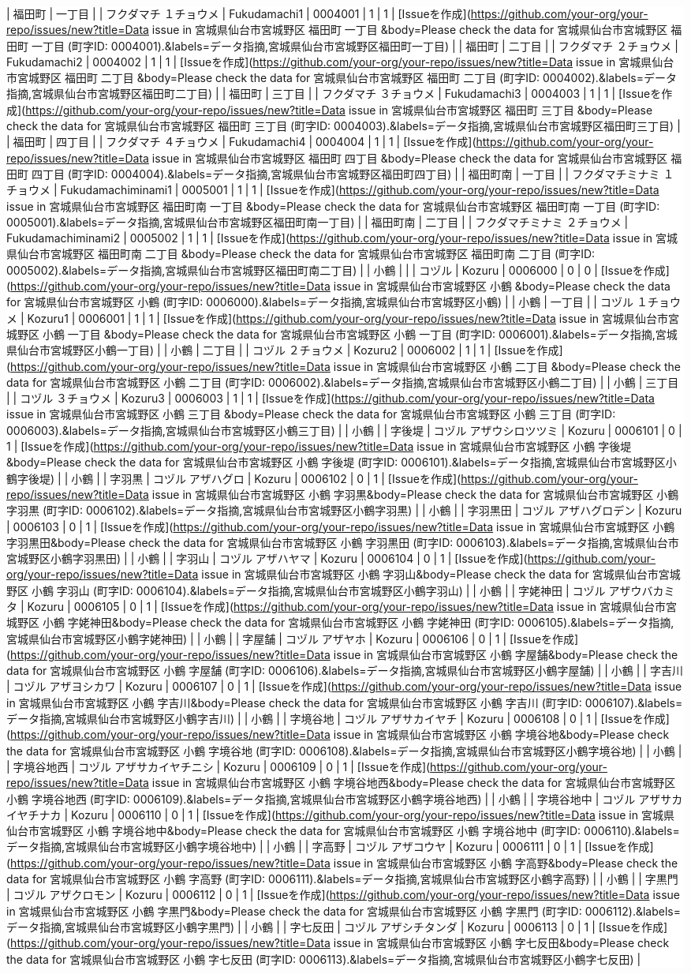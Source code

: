 | 福田町 | 一丁目 |  | フクダマチ １チョウメ  | Fukudamachi1 | 0004001 | 1 | 1 | [Issueを作成](https://github.com/your-org/your-repo/issues/new?title=Data issue in 宮城県仙台市宮城野区 福田町 一丁目 &body=Please check the data for 宮城県仙台市宮城野区 福田町 一丁目  (町字ID: 0004001).&labels=データ指摘,宮城県仙台市宮城野区福田町一丁目) |
| 福田町 | 二丁目 |  | フクダマチ ２チョウメ  | Fukudamachi2 | 0004002 | 1 | 1 | [Issueを作成](https://github.com/your-org/your-repo/issues/new?title=Data issue in 宮城県仙台市宮城野区 福田町 二丁目 &body=Please check the data for 宮城県仙台市宮城野区 福田町 二丁目  (町字ID: 0004002).&labels=データ指摘,宮城県仙台市宮城野区福田町二丁目) |
| 福田町 | 三丁目 |  | フクダマチ ３チョウメ  | Fukudamachi3 | 0004003 | 1 | 1 | [Issueを作成](https://github.com/your-org/your-repo/issues/new?title=Data issue in 宮城県仙台市宮城野区 福田町 三丁目 &body=Please check the data for 宮城県仙台市宮城野区 福田町 三丁目  (町字ID: 0004003).&labels=データ指摘,宮城県仙台市宮城野区福田町三丁目) |
| 福田町 | 四丁目 |  | フクダマチ ４チョウメ  | Fukudamachi4 | 0004004 | 1 | 1 | [Issueを作成](https://github.com/your-org/your-repo/issues/new?title=Data issue in 宮城県仙台市宮城野区 福田町 四丁目 &body=Please check the data for 宮城県仙台市宮城野区 福田町 四丁目  (町字ID: 0004004).&labels=データ指摘,宮城県仙台市宮城野区福田町四丁目) |
| 福田町南 | 一丁目 |  | フクダマチミナミ １チョウメ  | Fukudamachiminami1 | 0005001 | 1 | 1 | [Issueを作成](https://github.com/your-org/your-repo/issues/new?title=Data issue in 宮城県仙台市宮城野区 福田町南 一丁目 &body=Please check the data for 宮城県仙台市宮城野区 福田町南 一丁目  (町字ID: 0005001).&labels=データ指摘,宮城県仙台市宮城野区福田町南一丁目) |
| 福田町南 | 二丁目 |  | フクダマチミナミ ２チョウメ  | Fukudamachiminami2 | 0005002 | 1 | 1 | [Issueを作成](https://github.com/your-org/your-repo/issues/new?title=Data issue in 宮城県仙台市宮城野区 福田町南 二丁目 &body=Please check the data for 宮城県仙台市宮城野区 福田町南 二丁目  (町字ID: 0005002).&labels=データ指摘,宮城県仙台市宮城野区福田町南二丁目) |
| 小鶴 |  |  | コヅル   | Kozuru | 0006000 | 0 | 0 | [Issueを作成](https://github.com/your-org/your-repo/issues/new?title=Data issue in 宮城県仙台市宮城野区 小鶴  &body=Please check the data for 宮城県仙台市宮城野区 小鶴   (町字ID: 0006000).&labels=データ指摘,宮城県仙台市宮城野区小鶴) |
| 小鶴 | 一丁目 |  | コヅル １チョウメ  | Kozuru1 | 0006001 | 1 | 1 | [Issueを作成](https://github.com/your-org/your-repo/issues/new?title=Data issue in 宮城県仙台市宮城野区 小鶴 一丁目 &body=Please check the data for 宮城県仙台市宮城野区 小鶴 一丁目  (町字ID: 0006001).&labels=データ指摘,宮城県仙台市宮城野区小鶴一丁目) |
| 小鶴 | 二丁目 |  | コヅル ２チョウメ  | Kozuru2 | 0006002 | 1 | 1 | [Issueを作成](https://github.com/your-org/your-repo/issues/new?title=Data issue in 宮城県仙台市宮城野区 小鶴 二丁目 &body=Please check the data for 宮城県仙台市宮城野区 小鶴 二丁目  (町字ID: 0006002).&labels=データ指摘,宮城県仙台市宮城野区小鶴二丁目) |
| 小鶴 | 三丁目 |  | コヅル ３チョウメ  | Kozuru3 | 0006003 | 1 | 1 | [Issueを作成](https://github.com/your-org/your-repo/issues/new?title=Data issue in 宮城県仙台市宮城野区 小鶴 三丁目 &body=Please check the data for 宮城県仙台市宮城野区 小鶴 三丁目  (町字ID: 0006003).&labels=データ指摘,宮城県仙台市宮城野区小鶴三丁目) |
| 小鶴 |  | 字後堤 | コヅル  アザウシロツツミ | Kozuru | 0006101 | 0 | 1 | [Issueを作成](https://github.com/your-org/your-repo/issues/new?title=Data issue in 宮城県仙台市宮城野区 小鶴  字後堤&body=Please check the data for 宮城県仙台市宮城野区 小鶴  字後堤 (町字ID: 0006101).&labels=データ指摘,宮城県仙台市宮城野区小鶴字後堤) |
| 小鶴 |  | 字羽黒 | コヅル  アザハグロ | Kozuru | 0006102 | 0 | 1 | [Issueを作成](https://github.com/your-org/your-repo/issues/new?title=Data issue in 宮城県仙台市宮城野区 小鶴  字羽黒&body=Please check the data for 宮城県仙台市宮城野区 小鶴  字羽黒 (町字ID: 0006102).&labels=データ指摘,宮城県仙台市宮城野区小鶴字羽黒) |
| 小鶴 |  | 字羽黒田 | コヅル  アザハグロデン | Kozuru | 0006103 | 0 | 1 | [Issueを作成](https://github.com/your-org/your-repo/issues/new?title=Data issue in 宮城県仙台市宮城野区 小鶴  字羽黒田&body=Please check the data for 宮城県仙台市宮城野区 小鶴  字羽黒田 (町字ID: 0006103).&labels=データ指摘,宮城県仙台市宮城野区小鶴字羽黒田) |
| 小鶴 |  | 字羽山 | コヅル  アザハヤマ | Kozuru | 0006104 | 0 | 1 | [Issueを作成](https://github.com/your-org/your-repo/issues/new?title=Data issue in 宮城県仙台市宮城野区 小鶴  字羽山&body=Please check the data for 宮城県仙台市宮城野区 小鶴  字羽山 (町字ID: 0006104).&labels=データ指摘,宮城県仙台市宮城野区小鶴字羽山) |
| 小鶴 |  | 字姥神田 | コヅル  アザウバカミタ | Kozuru | 0006105 | 0 | 1 | [Issueを作成](https://github.com/your-org/your-repo/issues/new?title=Data issue in 宮城県仙台市宮城野区 小鶴  字姥神田&body=Please check the data for 宮城県仙台市宮城野区 小鶴  字姥神田 (町字ID: 0006105).&labels=データ指摘,宮城県仙台市宮城野区小鶴字姥神田) |
| 小鶴 |  | 字屋舗 | コヅル  アザヤホ | Kozuru | 0006106 | 0 | 1 | [Issueを作成](https://github.com/your-org/your-repo/issues/new?title=Data issue in 宮城県仙台市宮城野区 小鶴  字屋舗&body=Please check the data for 宮城県仙台市宮城野区 小鶴  字屋舗 (町字ID: 0006106).&labels=データ指摘,宮城県仙台市宮城野区小鶴字屋舗) |
| 小鶴 |  | 字吉川 | コヅル  アザヨシカワ | Kozuru | 0006107 | 0 | 1 | [Issueを作成](https://github.com/your-org/your-repo/issues/new?title=Data issue in 宮城県仙台市宮城野区 小鶴  字吉川&body=Please check the data for 宮城県仙台市宮城野区 小鶴  字吉川 (町字ID: 0006107).&labels=データ指摘,宮城県仙台市宮城野区小鶴字吉川) |
| 小鶴 |  | 字境谷地 | コヅル  アザサカイヤチ | Kozuru | 0006108 | 0 | 1 | [Issueを作成](https://github.com/your-org/your-repo/issues/new?title=Data issue in 宮城県仙台市宮城野区 小鶴  字境谷地&body=Please check the data for 宮城県仙台市宮城野区 小鶴  字境谷地 (町字ID: 0006108).&labels=データ指摘,宮城県仙台市宮城野区小鶴字境谷地) |
| 小鶴 |  | 字境谷地西 | コヅル  アザサカイヤチニシ | Kozuru | 0006109 | 0 | 1 | [Issueを作成](https://github.com/your-org/your-repo/issues/new?title=Data issue in 宮城県仙台市宮城野区 小鶴  字境谷地西&body=Please check the data for 宮城県仙台市宮城野区 小鶴  字境谷地西 (町字ID: 0006109).&labels=データ指摘,宮城県仙台市宮城野区小鶴字境谷地西) |
| 小鶴 |  | 字境谷地中 | コヅル  アザサカイヤチナカ | Kozuru | 0006110 | 0 | 1 | [Issueを作成](https://github.com/your-org/your-repo/issues/new?title=Data issue in 宮城県仙台市宮城野区 小鶴  字境谷地中&body=Please check the data for 宮城県仙台市宮城野区 小鶴  字境谷地中 (町字ID: 0006110).&labels=データ指摘,宮城県仙台市宮城野区小鶴字境谷地中) |
| 小鶴 |  | 字高野 | コヅル  アザコウヤ | Kozuru | 0006111 | 0 | 1 | [Issueを作成](https://github.com/your-org/your-repo/issues/new?title=Data issue in 宮城県仙台市宮城野区 小鶴  字高野&body=Please check the data for 宮城県仙台市宮城野区 小鶴  字高野 (町字ID: 0006111).&labels=データ指摘,宮城県仙台市宮城野区小鶴字高野) |
| 小鶴 |  | 字黒門 | コヅル  アザクロモン | Kozuru | 0006112 | 0 | 1 | [Issueを作成](https://github.com/your-org/your-repo/issues/new?title=Data issue in 宮城県仙台市宮城野区 小鶴  字黒門&body=Please check the data for 宮城県仙台市宮城野区 小鶴  字黒門 (町字ID: 0006112).&labels=データ指摘,宮城県仙台市宮城野区小鶴字黒門) |
| 小鶴 |  | 字七反田 | コヅル  アザシチタンダ | Kozuru | 0006113 | 0 | 1 | [Issueを作成](https://github.com/your-org/your-repo/issues/new?title=Data issue in 宮城県仙台市宮城野区 小鶴  字七反田&body=Please check the data for 宮城県仙台市宮城野区 小鶴  字七反田 (町字ID: 0006113).&labels=データ指摘,宮城県仙台市宮城野区小鶴字七反田) |